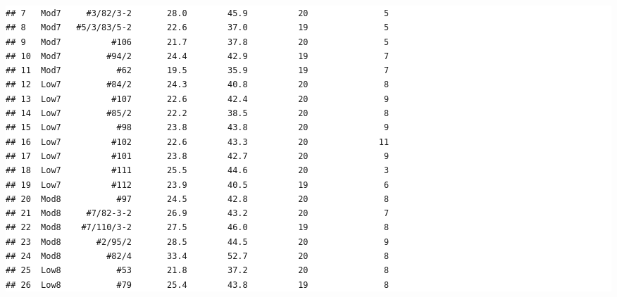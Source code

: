     ## 7   Mod7     #3/82/3-2       28.0        45.9          20               5
    ## 8   Mod7   #5/3/83/5-2       22.6        37.0          19               5
    ## 9   Mod7          #106       21.7        37.8          20               5
    ## 10  Mod7         #94/2       24.4        42.9          19               7
    ## 11  Mod7           #62       19.5        35.9          19               7
    ## 12  Low7         #84/2       24.3        40.8          20               8
    ## 13  Low7          #107       22.6        42.4          20               9
    ## 14  Low7         #85/2       22.2        38.5          20               8
    ## 15  Low7           #98       23.8        43.8          20               9
    ## 16  Low7          #102       22.6        43.3          20              11
    ## 17  Low7          #101       23.8        42.7          20               9
    ## 18  Low7          #111       25.5        44.6          20               3
    ## 19  Low7          #112       23.9        40.5          19               6
    ## 20  Mod8           #97       24.5        42.8          20               8
    ## 21  Mod8     #7/82-3-2       26.9        43.2          20               7
    ## 22  Mod8    #7/110/3-2       27.5        46.0          19               8
    ## 23  Mod8       #2/95/2       28.5        44.5          20               9
    ## 24  Mod8         #82/4       33.4        52.7          20               8
    ## 25  Low8           #53       21.8        37.2          20               8
    ## 26  Low8           #79       25.4        43.8          19               8